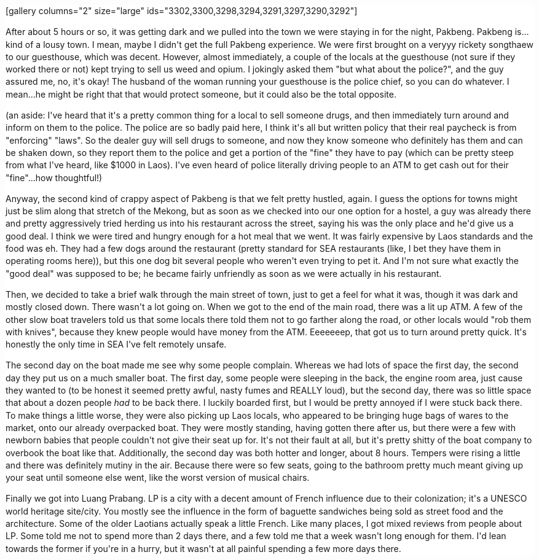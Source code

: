 [gallery columns="2" size="large" ids="3302,3300,3298,3294,3291,3297,3290,3292"]

After about 5 hours or so, it was getting dark and we pulled into the town we were staying in for the night, Pakbeng. Pakbeng is... kind of a lousy town. I mean, maybe I didn't get the full Pakbeng experience. We were first brought on a veryyy rickety songthaew to our guesthouse, which was decent. However, almost immediately, a couple of the locals at the guesthouse (not sure if they worked there or not) kept trying to sell us weed and opium. I jokingly asked them "but what about the police?", and the guy assured me, no, it's okay! The husband of the woman running your guesthouse is the police chief, so you can do whatever. I mean...he might be right that that would protect someone, but it could also be the total opposite.

(an aside: I've heard that it's a pretty common thing for a local to sell someone drugs, and then immediately turn around and inform on them to the police. The police are so badly paid here, I think it's all but written policy that their real paycheck is from "enforcing" "laws". So the dealer guy will sell drugs to someone, and now they know someone who definitely has them and can be shaken down, so they report them to the police and get a portion of the "fine" they have to pay (which can be pretty steep from what I've heard, like $1000 in Laos). I've even heard of police literally driving people to an ATM to get cash out for their "fine"...how thoughtful!)

Anyway, the second kind of crappy aspect of Pakbeng is that we felt pretty hustled, again. I guess the options for towns might just be slim along that stretch of the Mekong, but as soon as we checked into our one option for a hostel, a guy was already there and pretty aggressively tried herding us into his restaurant across the street, saying his was the only place and he'd give us a good deal. I think we were tired and hungry enough for a hot meal that we went. It was fairly expensive by Laos standards and the food was eh. They had a few dogs around the restaurant (pretty standard for SEA restaurants (like, I bet they have them in operating rooms here)), but this one dog bit several people who weren't even trying to pet it. And I'm not sure what exactly the "good deal" was supposed to be; he became fairly unfriendly as soon as we were actually in his restaurant.

Then, we decided to take a brief walk through the main street of town, just to get a feel for what it was, though it was dark and mostly closed down. There wasn't a lot going on. When we got to the end of the main road, there was a lit up ATM. A few of the other slow boat travelers told us that some locals there told them not to go farther along the road, or other locals would "rob them with knives", because they knew people would have money from the ATM. Eeeeeeep, that got us to turn around pretty quick. It's honestly the only time in SEA I've felt remotely unsafe.

The second day on the boat made me see why some people complain. Whereas we had lots of space the first day, the second day they put us on a much smaller boat. The first day, some people were sleeping in the back, the engine room area, just cause they wanted to (to be honest it seemed pretty awful, nasty fumes and REALLY loud), but the second day, there was so little space that about a dozen people *had* to be back there. I luckily boarded first, but I would be pretty annoyed if I were stuck back there. To make things a little worse, they were also picking up Laos locals, who appeared to be bringing huge bags of wares to the market, onto our already overpacked boat. They were mostly standing, having gotten there after us, but there were a few with newborn babies that people couldn't not give their seat up for. It's not their fault at all, but it's pretty shitty of the boat company to overbook the boat like that. Additionally, the second day was both hotter and longer, about 8 hours. Tempers were rising a little and there was definitely mutiny in the air. Because there were so few seats, going to the bathroom pretty much meant giving up your seat until someone else went, like the worst version of musical chairs.

Finally we got into Luang Prabang. LP is a city with a decent amount of French influence due to their colonization; it's a UNESCO world heritage site/city. You mostly see the influence in the form of baguette sandwiches being sold as street food and the architecture. Some of the older Laotians actually speak a little French. Like many places, I got mixed reviews from people about LP. Some told me not to spend more than 2 days there, and a few told me that a week wasn't long enough for them. I'd lean towards the former if you're in a hurry, but it wasn't at all painful spending a few more days there.
